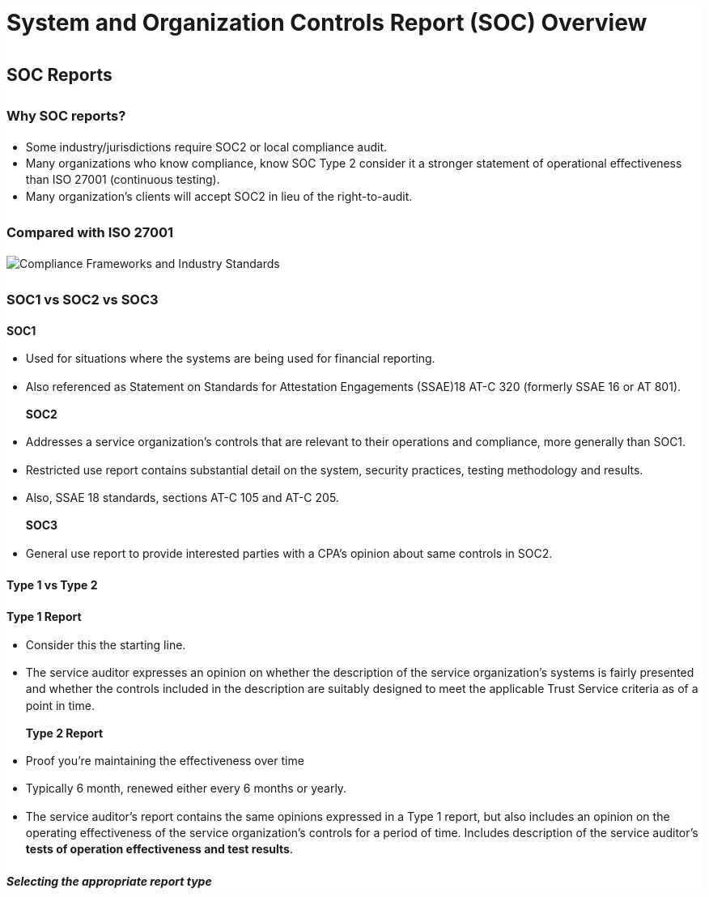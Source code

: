 # **System and Organization Controls Report (SOC) Overview**

## **SOC Reports**

### Why SOC reports?

- Some industry/jurisdictions require SOC2 or local compliance audit.
- Many organizations who know compliance, know SOC Type 2 consider it a stronger statement of operational effectiveness than ISO 27001 (continuous testing).
- Many organization’s clients will accept SOC2 in lieu of the right-to-audit.

### Compared with ISO 27001
  
  ![Compliance Frameworks and Industry Standards](/notes/ibm-cybersecurity-analyst/Compliance%20Frameworks%20and%20Industry%20Standards-3.webp)

### **SOC1 vs SOC2 vs SOC3**
  
  **SOC1**
- Used for situations where the systems are being used for financial reporting.
- Also referenced as Statement on Standards for Attestation Engagements (SSAE)18 AT-C 320 (formerly SSAE 16 or AT 801).
  
  **SOC2**
- Addresses a service organization’s controls that are relevant to their operations and compliance, more generally than SOC1.
- Restricted use report contains substantial detail on the system, security practices, testing methodology and results.
- Also, SSAE 18 standards, sections AT-C 105 and AT-C 205.
  
  **SOC3**
- General use report to provide interested parties with a CPA’s opinion about same controls in SOC2.

#### Type 1 vs Type 2
  
  **Type 1 Report**
- Consider this the starting line.
- The service auditor expresses an opinion on whether the description of the service organization’s systems is fairly presented and whether the controls included in the description are suitably designed to meet the applicable Trust Service criteria as of a point in time.
  
  **Type 2 Report**
- Proof you’re maintaining the effectiveness over time
- Typically 6 month, renewed either every 6 months or yearly.
- The service auditor’s report contains the same opinions expressed in a Type 1 report, but also includes an opinion on the operating effectiveness of the service organization’s controls for a period of time. Includes description of the service auditor’s **tests of operation effectiveness and test results**.

##### Selecting the appropriate report type
